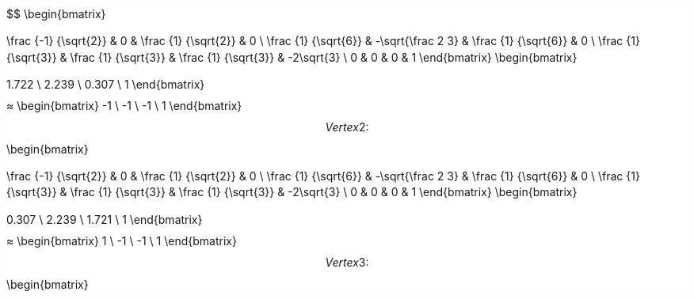 $$
\begin{bmatrix}

\frac {-1} {\sqrt{2}} & 0 & \frac {1} {\sqrt{2}} & 0 \\
\frac {1} {\sqrt{6}} & -\sqrt{\frac 2 3} & \frac {1} {\sqrt{6}} & 0 \\
\frac {1} {\sqrt{3}} & \frac {1} {\sqrt{3}} & \frac {1} {\sqrt{3}} & -2\sqrt{3} \\
0 & 0 & 0 & 1
\end{bmatrix}
\begin{bmatrix}

1.722 \\
2.239 \\
0.307 \\
1
\end{bmatrix}
$$
$$
≈
\begin{bmatrix}
-1 \\
-1 \\
-1 \\
1
\end{bmatrix}
$$
Vertex 2:
$$
\begin{bmatrix}

\frac {-1} {\sqrt{2}} & 0 & \frac {1} {\sqrt{2}} & 0 \\
\frac {1} {\sqrt{6}} & -\sqrt{\frac 2 3} & \frac {1} {\sqrt{6}} & 0 \\
\frac {1} {\sqrt{3}} & \frac {1} {\sqrt{3}} & \frac {1} {\sqrt{3}} & -2\sqrt{3} \\
0 & 0 & 0 & 1
\end{bmatrix}
\begin{bmatrix}

0.307 \\
2.239 \\
1.721 \\
1
\end{bmatrix}
$$
$$
≈
\begin{bmatrix}
1 \\
-1 \\
-1 \\
1
\end{bmatrix}
$$
Vertex 3:
$$
\begin{bmatrix}
